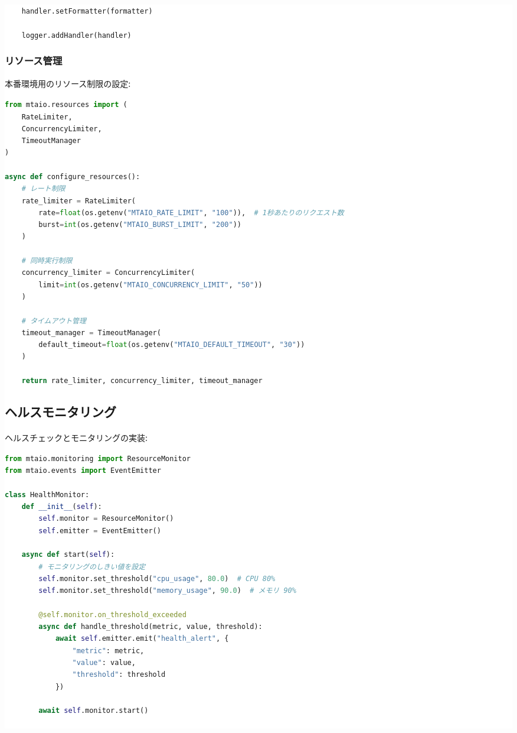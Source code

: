 ```python
    handler.setFormatter(formatter)
    
    logger.addHandler(handler)
```

### リソース管理

本番環境用のリソース制限の設定:

```python
from mtaio.resources import (
    RateLimiter,
    ConcurrencyLimiter,
    TimeoutManager
)

async def configure_resources():
    # レート制限
    rate_limiter = RateLimiter(
        rate=float(os.getenv("MTAIO_RATE_LIMIT", "100")),  # 1秒あたりのリクエスト数
        burst=int(os.getenv("MTAIO_BURST_LIMIT", "200"))
    )
    
    # 同時実行制限
    concurrency_limiter = ConcurrencyLimiter(
        limit=int(os.getenv("MTAIO_CONCURRENCY_LIMIT", "50"))
    )
    
    # タイムアウト管理
    timeout_manager = TimeoutManager(
        default_timeout=float(os.getenv("MTAIO_DEFAULT_TIMEOUT", "30"))
    )
    
    return rate_limiter, concurrency_limiter, timeout_manager
```

## ヘルスモニタリング

ヘルスチェックとモニタリングの実装:

```python
from mtaio.monitoring import ResourceMonitor
from mtaio.events import EventEmitter

class HealthMonitor:
    def __init__(self):
        self.monitor = ResourceMonitor()
        self.emitter = EventEmitter()
        
    async def start(self):
        # モニタリングのしきい値を設定
        self.monitor.set_threshold("cpu_usage", 80.0)  # CPU 80%
        self.monitor.set_threshold("memory_usage", 90.0)  # メモリ 90%
        
        @self.monitor.on_threshold_exceeded
        async def handle_threshold(metric, value, threshold):
            await self.emitter.emit("health_alert", {
                "metric": metric,
                "value": value,
                "threshold": threshold
            })
        
        await self.monitor.start()
    
```